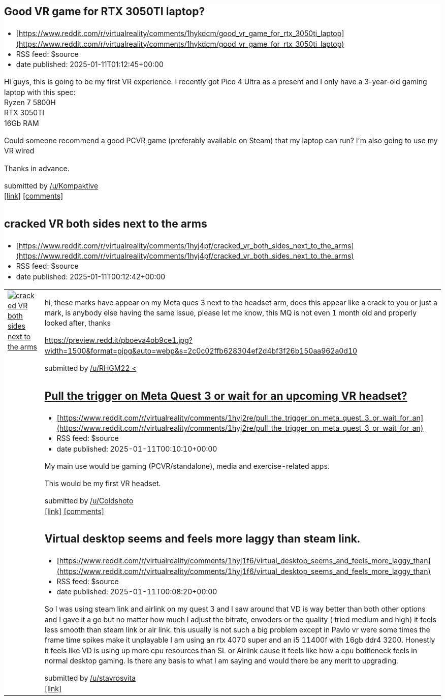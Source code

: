 ## Good VR game for RTX 3050TI laptop?
 - [https://www.reddit.com/r/virtualreality/comments/1hykdcm/good_vr_game_for_rtx_3050ti_laptop](https://www.reddit.com/r/virtualreality/comments/1hykdcm/good_vr_game_for_rtx_3050ti_laptop)
 - RSS feed: $source
 - date published: 2025-01-11T01:12:45+00:00

<div class="md"><p>Hi guys, this is going to be my first VR experience. I recently got Pico 4 Ultra as a present and I only have a 3-year-old gaming laptop with this spec:<br/> Ryzen 7 5800H<br/> RTX 3050TI<br/> 16Gb RAM</p> <p>Could someone recommend a good PCVR game (preferably available on Steam) that my laptop can run? I&#39;m also going to use my VR wired</p> <p>Thanks in advance.</p> </div> &#32; submitted by &#32; <a href="https://www.reddit.com/user/Kompaktive"> /u/Kompaktive </a> <br/> <span><a href="https://www.reddit.com/r/virtualreality/comments/1hykdcm/good_vr_game_for_rtx_3050ti_laptop/">[link]</a></span> &#32; <span><a href="https://www.reddit.com/r/virtualreality/comments/1hykdcm/good_vr_game_for_rtx_3050ti_laptop/">[comments]</a></span>

## cracked VR both sides next to the arms
 - [https://www.reddit.com/r/virtualreality/comments/1hyj4pf/cracked_vr_both_sides_next_to_the_arms](https://www.reddit.com/r/virtualreality/comments/1hyj4pf/cracked_vr_both_sides_next_to_the_arms)
 - RSS feed: $source
 - date published: 2025-01-11T00:12:42+00:00

<table> <tr><td> <a href="https://www.reddit.com/r/virtualreality/comments/1hyj4pf/cracked_vr_both_sides_next_to_the_arms/"> <img src="https://b.thumbs.redditmedia.com/YglRC1jBxkbQZE5LEu9UMuYo3VvPEyFYn9FHcltG5QE.jpg" alt="cracked VR both sides next to the arms" title="cracked VR both sides next to the arms" /> </a> </td><td> <div class="md"><p>hi, these marks have appear on my Meta ques 3 next to the headset arm, does this appear like a crack to you or just a mark, is anybody else having the same issue, please let me know, this MQ is not even 1 month old and properly looked after, thanks</p> <p><a href="https://preview.redd.it/pboeva4ob9ce1.jpg?width=1500&amp;format=pjpg&amp;auto=webp&amp;s=2c0c02ffb628304ef2d4bf3f26b150aa962a0d10">https://preview.redd.it/pboeva4ob9ce1.jpg?width=1500&amp;format=pjpg&amp;auto=webp&amp;s=2c0c02ffb628304ef2d4bf3f26b150aa962a0d10</a></p> </div> &#32; submitted by &#32; <a href="https://www.reddit.com/user/RHGM22"> /u/RHGM22 <

## Pull the trigger on Meta Quest 3 or wait for an upcoming VR headset?
 - [https://www.reddit.com/r/virtualreality/comments/1hyj2re/pull_the_trigger_on_meta_quest_3_or_wait_for_an](https://www.reddit.com/r/virtualreality/comments/1hyj2re/pull_the_trigger_on_meta_quest_3_or_wait_for_an)
 - RSS feed: $source
 - date published: 2025-01-11T00:10:10+00:00

<div class="md"><p>My main use would be gaming (PCVR/standalone), media and exercise-related apps.</p> <p>This would be my first VR headset.</p> </div> &#32; submitted by &#32; <a href="https://www.reddit.com/user/Coldshoto"> /u/Coldshoto </a> <br/> <span><a href="https://www.reddit.com/r/virtualreality/comments/1hyj2re/pull_the_trigger_on_meta_quest_3_or_wait_for_an/">[link]</a></span> &#32; <span><a href="https://www.reddit.com/r/virtualreality/comments/1hyj2re/pull_the_trigger_on_meta_quest_3_or_wait_for_an/">[comments]</a></span>

## Virtual desktop seems and feels more laggy than steam link.
 - [https://www.reddit.com/r/virtualreality/comments/1hyj1f6/virtual_desktop_seems_and_feels_more_laggy_than](https://www.reddit.com/r/virtualreality/comments/1hyj1f6/virtual_desktop_seems_and_feels_more_laggy_than)
 - RSS feed: $source
 - date published: 2025-01-11T00:08:20+00:00

<div class="md"><p>So I was using steam link and airlink on my quest 3 and I saw around that VD is way better than both other options and I gave it a go but no matter how much I adjust the bitrate, envoders or the quality ( tried medium and high) it feels less smooth than steam link or air link. this usually is not such a big problem except in Pavlo vr were some times the frame time spikes make it unplayable I am using an rtx 4070 super and an i5 11400f with 16gb ddr4 3200. Honestly it feels like VD is using up more cpu resources than SL or Airlink cause it feels like how a cpu bottleneck feels in normal desktop gaming. Is there any basis to what I am saying and would there be any merit to upgrading.</p> </div> &#32; submitted by &#32; <a href="https://www.reddit.com/user/stavrosvita"> /u/stavrosvita </a> <br/> <span><a href="https://www.reddit.com/r/virtualreality/comments/1hyj1f6/virtual_desktop_seems_and_feels_more_laggy_than/">[link]</a></span> &#32; 

